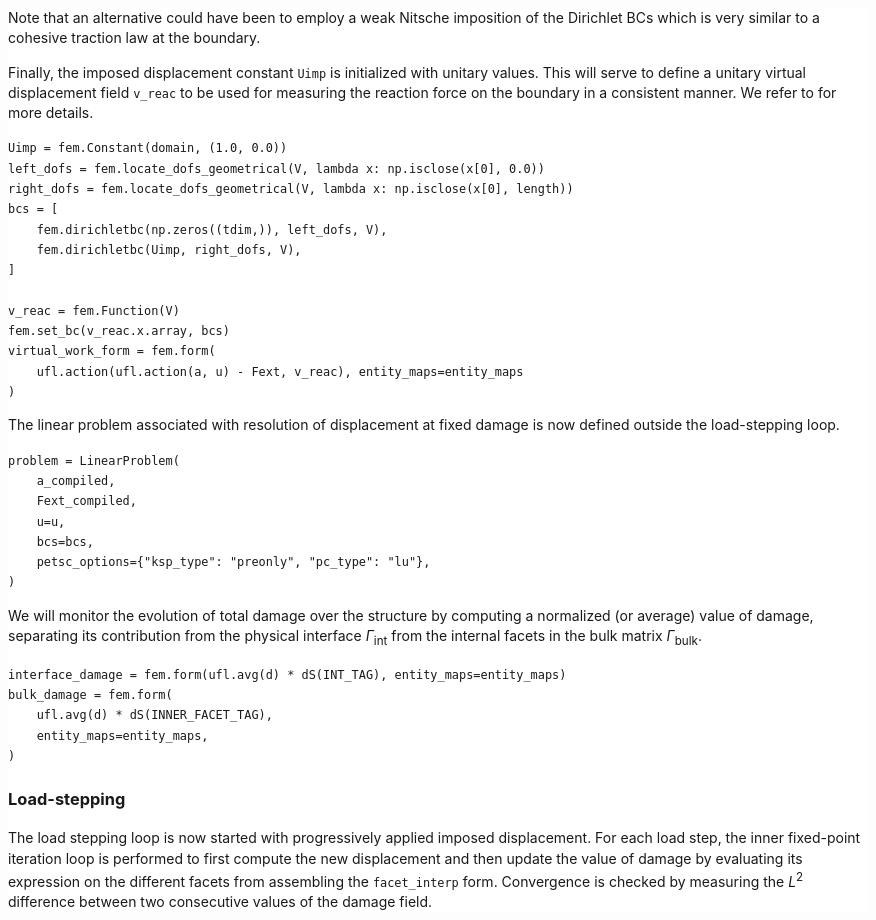 Note that an alternative could have been to employ a weak Nitsche imposition of the Dirichlet BCs which is very similar to a cohesive traction law at the boundary.

Finally, the imposed displacement constant `Uimp` is initialized with unitary values. This will serve to define a unitary virtual displacement field `v_reac` to be used for measuring the reaction force on the boundary in a consistent manner. We refer to [](/tips/computing_reactions/computing_reactions.md) for more details.

```{code-cell} ipython3
Uimp = fem.Constant(domain, (1.0, 0.0))
left_dofs = fem.locate_dofs_geometrical(V, lambda x: np.isclose(x[0], 0.0))
right_dofs = fem.locate_dofs_geometrical(V, lambda x: np.isclose(x[0], length))
bcs = [
    fem.dirichletbc(np.zeros((tdim,)), left_dofs, V),
    fem.dirichletbc(Uimp, right_dofs, V),
]

v_reac = fem.Function(V)
fem.set_bc(v_reac.x.array, bcs)
virtual_work_form = fem.form(
    ufl.action(ufl.action(a, u) - Fext, v_reac), entity_maps=entity_maps
)
```

The linear problem associated with resolution of displacement at fixed damage is now defined outside the load-stepping loop.

```{code-cell} ipython3
problem = LinearProblem(
    a_compiled,
    Fext_compiled,
    u=u,
    bcs=bcs,
    petsc_options={"ksp_type": "preonly", "pc_type": "lu"},
)
```

We will monitor the evolution of total damage over the structure by computing a normalized (or average) value of damage, separating its contribution from the physical interface $\Gamma_\text{int}$ from the internal facets in the bulk matrix $\Gamma_\text{bulk}$.

```{code-cell} ipython3
interface_damage = fem.form(ufl.avg(d) * dS(INT_TAG), entity_maps=entity_maps)
bulk_damage = fem.form(
    ufl.avg(d) * dS(INNER_FACET_TAG),
    entity_maps=entity_maps,
)
```

### Load-stepping

The load stepping loop is now started with progressively applied imposed displacement. For each load step, the inner fixed-point iteration loop is performed to first compute the new displacement and then update the value of damage by evaluating its expression on the different facets from assembling the `facet_interp` form. Convergence is checked by measuring the $L^2$ difference between two consecutive values of the damage field.


[^codim]: *Co-dimension* is a geometric concept which refers to the geometric dimension of a subset relative to a larger set. A co-dimension `codim` means that the subset is of dimension `dim-codim` where `dim` refers to the dimension of the original set. In the present context, facets are of co-dimension 1 with respect to the original mesh consisting of cells i.e. in 2D cells are of dimension 2 and facets of dimension 1, in 3D cells are of dimension 3 and facets of dimension 2.